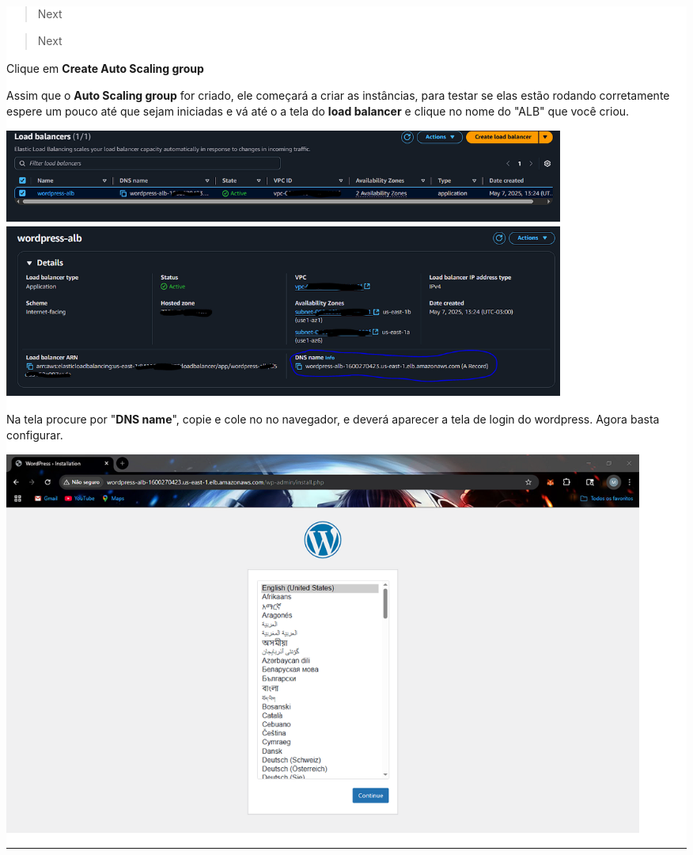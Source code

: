 > Next

> Next

Clique em **Create Auto Scaling group**

Assim que o **Auto Scaling group** for criado, ele começará a criar as instâncias, para testar se elas estão rodando corretamente espere um pouco até que sejam iniciadas e vá até o a tela do **load balancer** e clique no nome do "ALB" que você criou. 

<img src="./img/alb-1.PNG" alt="Acessando via DNS" width="700">
<img src="./img/alb-2.PNG" alt="Acessando via DNS" width="700">

Na tela procure por "**DNS name**", copie e cole no no navegador, e deverá aparecer a tela de login do wordpress. Agora basta configurar.

<img src="./img/alb-3.PNG" alt="Acessando via DNS" width="800">

---